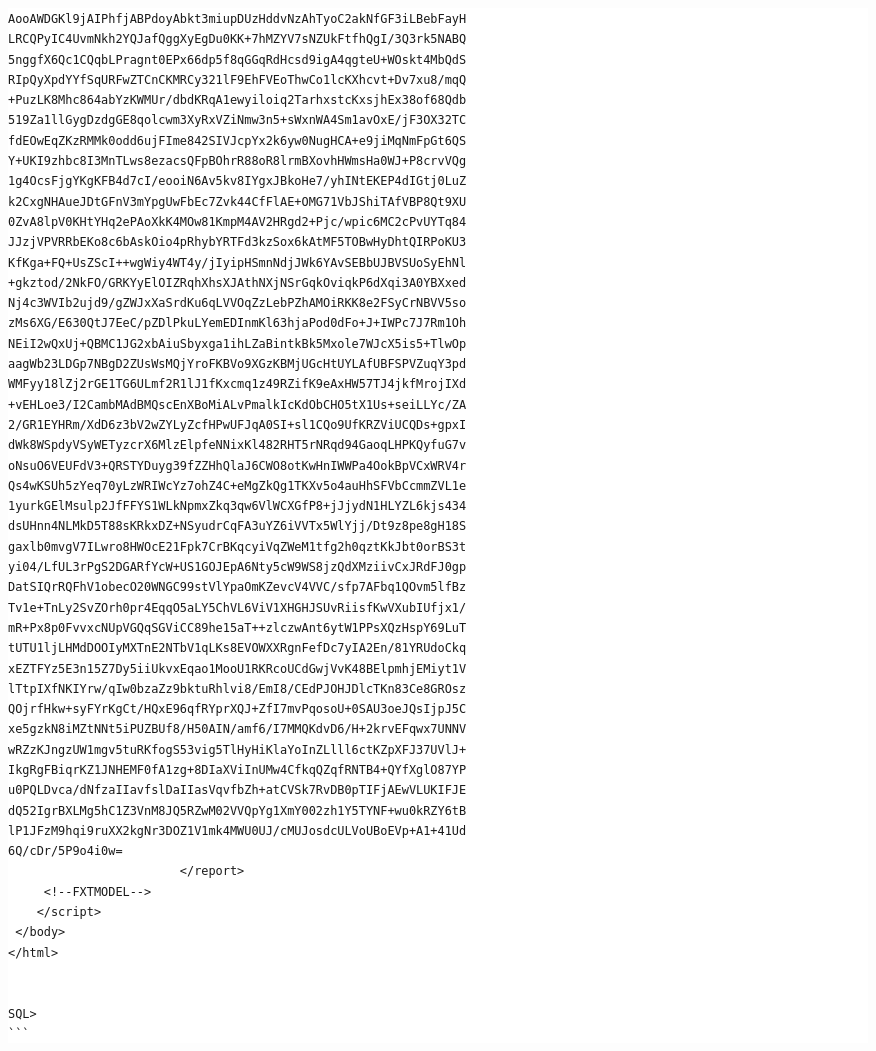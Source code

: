 	AooAWDGKl9jAIPhfjABPdoyAbkt3miupDUzHddvNzAhTyoC2akNfGF3iLBebFayH
	LRCQPyIC4UvmNkh2YQJafQggXyEgDu0KK+7hMZYV7sNZUkFtfhQgI/3Q3rk5NABQ
	5nggfX6Qc1CQqbLPragnt0EPx66dp5f8qGGqRdHcsd9igA4qgteU+WOskt4MbQdS
	RIpQyXpdYYfSqURFwZTCnCKMRCy321lF9EhFVEoThwCo1lcKXhcvt+Dv7xu8/mqQ
	+PuzLK8Mhc864abYzKWMUr/dbdKRqA1ewyiloiq2TarhxstcKxsjhEx38of68Qdb
	519Za1llGygDzdgGE8qolcwm3XyRxVZiNmw3n5+sWxnWA4Sm1avOxE/jF3OX32TC
	fdEOwEqZKzRMMk0odd6ujFIme842SIVJcpYx2k6yw0NugHCA+e9jiMqNmFpGt6QS
	Y+UKI9zhbc8I3MnTLws8ezacsQFpBOhrR88oR8lrmBXovhHWmsHa0WJ+P8crvVQg
	1g4OcsFjgYKgKFB4d7cI/eooiN6Av5kv8IYgxJBkoHe7/yhINtEKEP4dIGtj0LuZ
	k2CxgNHAueJDtGFnV3mYpgUwFbEc7Zvk44CfFlAE+OMG71VbJShiTAfVBP8Qt9XU
	0ZvA8lpV0KHtYHq2ePAoXkK4MOw81KmpM4AV2HRgd2+Pjc/wpic6MC2cPvUYTq84
	JJzjVPVRRbEKo8c6bAskOio4pRhybYRTFd3kzSox6kAtMF5TOBwHyDhtQIRPoKU3
	KfKga+FQ+UsZScI++wgWiy4WT4y/jIyipHSmnNdjJWk6YAvSEBbUJBVSUoSyEhNl
	+gkztod/2NkFO/GRKYyElOIZRqhXhsXJAthNXjNSrGqkOviqkP6dXqi3A0YBXxed
	Nj4c3WVIb2ujd9/gZWJxXaSrdKu6qLVVOqZzLebPZhAMOiRKK8e2FSyCrNBVV5so
	zMs6XG/E630QtJ7EeC/pZDlPkuLYemEDInmKl63hjaPod0dFo+J+IWPc7J7Rm1Oh
	NEiI2wQxUj+QBMC1JG2xbAiuSbyxga1ihLZaBintkBk5Mxole7WJcX5is5+TlwOp
	aagWb23LDGp7NBgD2ZUsWsMQjYroFKBVo9XGzKBMjUGcHtUYLAfUBFSPVZuqY3pd
	WMFyy18lZj2rGE1TG6ULmf2R1lJ1fKxcmq1z49RZifK9eAxHW57TJ4jkfMrojIXd
	+vEHLoe3/I2CambMAdBMQscEnXBoMiALvPmalkIcKdObCHO5tX1Us+seiLLYc/ZA
	2/GR1EYHRm/XdD6z3bV2wZYLyZcfHPwUFJqA0SI+sl1CQo9UfKRZViUCQDs+gpxI
	dWk8WSpdyVSyWETyzcrX6MlzElpfeNNixKl482RHT5rNRqd94GaoqLHPKQyfuG7v
	oNsuO6VEUFdV3+QRSTYDuyg39fZZHhQlaJ6CWO8otKwHnIWWPa4OokBpVCxWRV4r
	Qs4wKSUh5zYeq70yLzWRIWcYz7ohZ4C+eMgZkQg1TKXv5o4auHhSFVbCcmmZVL1e
	1yurkGElMsulp2JfFFYS1WLkNpmxZkq3qw6VlWCXGfP8+jJjydN1HLYZL6kjs434
	dsUHnn4NLMkD5T88sKRkxDZ+NSyudrCqFA3uYZ6iVVTx5WlYjj/Dt9z8pe8gH18S
	gaxlb0mvgV7ILwro8HWOcE21Fpk7CrBKqcyiVqZWeM1tfg2h0qztKkJbt0orBS3t
	yi04/LfUL3rPgS2DGARfYcW+US1GOJEpA6Nty5cW9WS8jzQdXMziivCxJRdFJ0gp
	DatSIQrRQFhV1obecO20WNGC99stVlYpaOmKZevcV4VVC/sfp7AFbq1QOvm5lfBz
	Tv1e+TnLy2SvZOrh0pr4EqqO5aLY5ChVL6ViV1XHGHJSUvRiisfKwVXubIUfjx1/
	mR+Px8p0FvvxcNUpVGQqSGViCC89he15aT++zlczwAnt6ytW1PPsXQzHspY69LuT
	tUTU1ljLHMdDOOIyMXTnE2NTbV1qLKs8EVOWXXRgnFefDc7yIA2En/81YRUdoCkq
	xEZTFYz5E3n15Z7Dy5iiUkvxEqao1MooU1RKRcoUCdGwjVvK48BElpmhjEMiyt1V
	lTtpIXfNKIYrw/qIw0bzaZz9bktuRhlvi8/EmI8/CEdPJOHJDlcTKn83Ce8GROsz
	QOjrfHkw+syFYrKgCt/HQxE96qfRYprXQJ+ZfI7mvPqosoU+0SAU3oeJQsIjpJ5C
	xe5gzkN8iMZtNNt5iPUZBUf8/H50AIN/amf6/I7MMQKdvD6/H+2krvEFqwx7UNNV
	wRZzKJngzUW1mgv5tuRKfogS53vig5TlHyHiKlaYoInZLlll6ctKZpXFJ37UVlJ+
	IkgRgFBiqrKZ1JNHEMF0fA1zg+8DIaXViInUMw4CfkqQZqfRNTB4+QYfXglO87YP
	u0PQLDvca/dNfzaIIavfslDaIIasVqvfbZh+atCVSk7RvDB0pTIFjAEwVLUKIFJE
	dQ52IgrBXLMg5hC1Z3VnM8JQ5RZwM02VVQpYg1XmY002zh1Y5TYNF+wu0kRZY6tB
	lP1JFzM9hqi9ruXX2kgNr3DOZ1V1mk4MWU0UJ/cMUJosdcULVoUBoEVp+A1+41Ud
	6Q/cDr/5P9o4i0w=
							</report>
		 <!--FXTMODEL-->
		</script>
	 </body>
	</html>


	SQL>
	```

